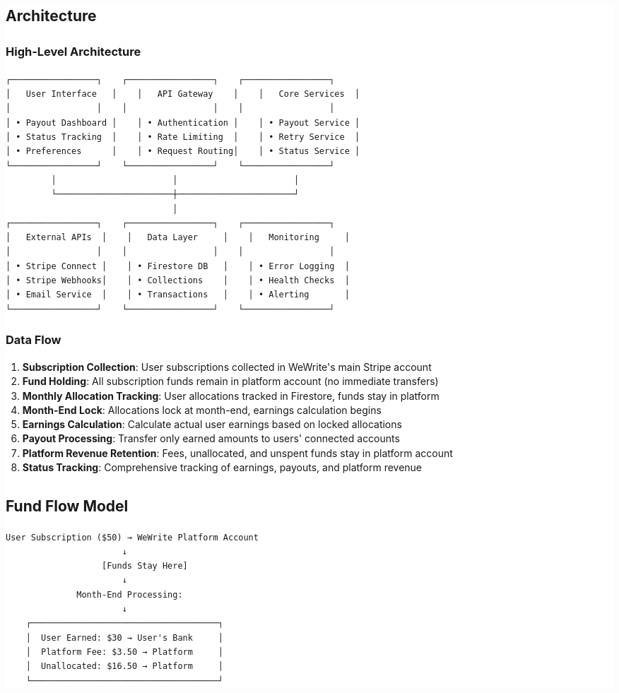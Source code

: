 ## Architecture

### High-Level Architecture

```
┌─────────────────┐    ┌─────────────────┐    ┌─────────────────┐
│   User Interface   │    │   API Gateway    │    │   Core Services  │
│                 │    │                 │    │                 │
│ • Payout Dashboard │    │ • Authentication │    │ • Payout Service │
│ • Status Tracking  │    │ • Rate Limiting  │    │ • Retry Service  │
│ • Preferences      │    │ • Request Routing│    │ • Status Service │
└─────────────────┘    └─────────────────┘    └─────────────────┘
         │                       │                       │
         └───────────────────────┼───────────────────────┘
                                 │
┌─────────────────┐    ┌─────────────────┐    ┌─────────────────┐
│   External APIs  │    │   Data Layer     │    │   Monitoring     │
│                 │    │                 │    │                 │
│ • Stripe Connect │    │ • Firestore DB   │    │ • Error Logging  │
│ • Stripe Webhooks│    │ • Collections    │    │ • Health Checks  │
│ • Email Service  │    │ • Transactions   │    │ • Alerting       │
└─────────────────┘    └─────────────────┘    └─────────────────┘
```

### Data Flow

1. **Subscription Collection**: User subscriptions collected in WeWrite's main Stripe account
2. **Fund Holding**: All subscription funds remain in platform account (no immediate transfers)
3. **Monthly Allocation Tracking**: User allocations tracked in Firestore, funds stay in platform
4. **Month-End Lock**: Allocations lock at month-end, earnings calculation begins
5. **Earnings Calculation**: Calculate actual user earnings based on locked allocations
6. **Payout Processing**: Transfer only earned amounts to users' connected accounts
7. **Platform Revenue Retention**: Fees, unallocated, and unspent funds stay in platform account
8. **Status Tracking**: Comprehensive tracking of earnings, payouts, and platform revenue

## Fund Flow Model

```
User Subscription ($50) → WeWrite Platform Account
                       ↓
                   [Funds Stay Here]
                       ↓
              Month-End Processing:
                       ↓
    ┌─────────────────────────────────────┐
    │  User Earned: $30 → User's Bank     │
    │  Platform Fee: $3.50 → Platform     │
    │  Unallocated: $16.50 → Platform     │
    └─────────────────────────────────────┘
```
